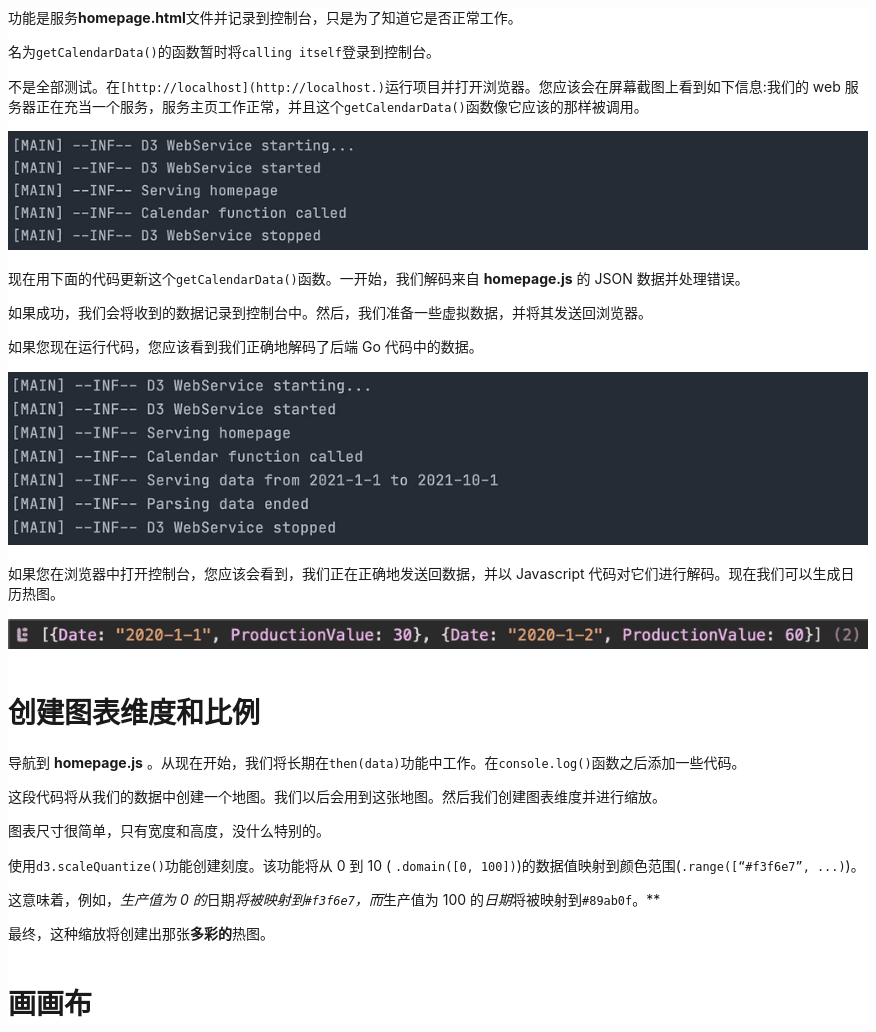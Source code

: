 功能是服务**homepage.html**文件并记录到控制台，只是为了知道它是否正常工作。

名为`getCalendarData()`的函数暂时将`calling itself`登录到控制台。

不是全部测试。在`[http://localhost](http://localhost.)`运行项目并打开浏览器。您应该会在屏幕截图上看到如下信息:我们的 web 服务器正在充当一个服务，服务主页工作正常，并且这个`getCalendarData()`函数像它应该的那样被调用。

![](img/270cef8961facff114cdeae4a79103e5.png)

现在用下面的代码更新这个`getCalendarData()`函数。一开始，我们解码来自 **homepage.js** 的 JSON 数据并处理错误。

如果成功，我们会将收到的数据记录到控制台中。然后，我们准备一些虚拟数据，并将其发送回浏览器。

如果您现在运行代码，您应该看到我们正确地解码了后端 Go 代码中的数据。

![](img/4f5219da028cd3a757cdfa539c0153ce.png)

如果您在浏览器中打开控制台，您应该会看到，我们正在正确地发送回数据，并以 Javascript 代码对它们进行解码。现在我们可以生成日历热图。

![](img/7af907bf2bde1bf054b73abae3f4a72f.png)

# 创建图表维度和比例

导航到 **homepage.js** 。从现在开始，我们将长期在`then(data)`功能中工作。在`console.log()`函数之后添加一些代码。

这段代码将从我们的数据中创建一个地图。我们以后会用到这张地图。然后我们创建图表维度并进行缩放。

图表尺寸很简单，只有宽度和高度，没什么特别的。

使用`d3.scaleQuantize()`功能创建刻度。该功能将从 0 到 10 ( `.domain([0, 100])`)的数据值映射到颜色范围(`.range([“#f3f6e7”, ...)`)。

这意味着，例如，*生产值为 0 的*日期*将被映射到`#f3f6e7`，而*生产值为 100 的*日期*将被映射到`#89ab0f`。**

最终，这种缩放将创建出那张**多彩的**热图。

# 画画布
